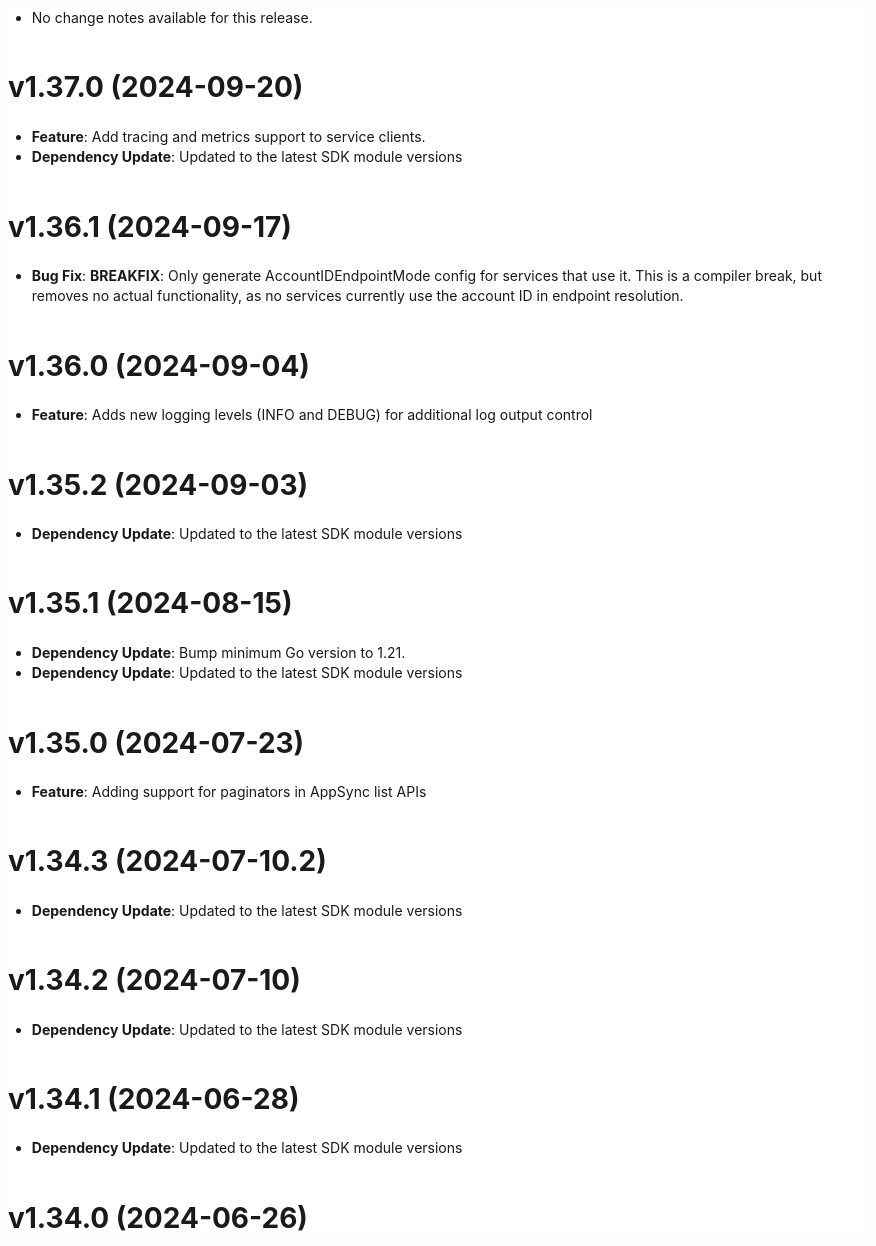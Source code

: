 * No change notes available for this release.

# v1.37.0 (2024-09-20)

* **Feature**: Add tracing and metrics support to service clients.
* **Dependency Update**: Updated to the latest SDK module versions

# v1.36.1 (2024-09-17)

* **Bug Fix**: **BREAKFIX**: Only generate AccountIDEndpointMode config for services that use it. This is a compiler break, but removes no actual functionality, as no services currently use the account ID in endpoint resolution.

# v1.36.0 (2024-09-04)

* **Feature**: Adds new logging levels (INFO and DEBUG) for additional log output control

# v1.35.2 (2024-09-03)

* **Dependency Update**: Updated to the latest SDK module versions

# v1.35.1 (2024-08-15)

* **Dependency Update**: Bump minimum Go version to 1.21.
* **Dependency Update**: Updated to the latest SDK module versions

# v1.35.0 (2024-07-23)

* **Feature**: Adding support for paginators in AppSync list APIs

# v1.34.3 (2024-07-10.2)

* **Dependency Update**: Updated to the latest SDK module versions

# v1.34.2 (2024-07-10)

* **Dependency Update**: Updated to the latest SDK module versions

# v1.34.1 (2024-06-28)

* **Dependency Update**: Updated to the latest SDK module versions

# v1.34.0 (2024-06-26)
